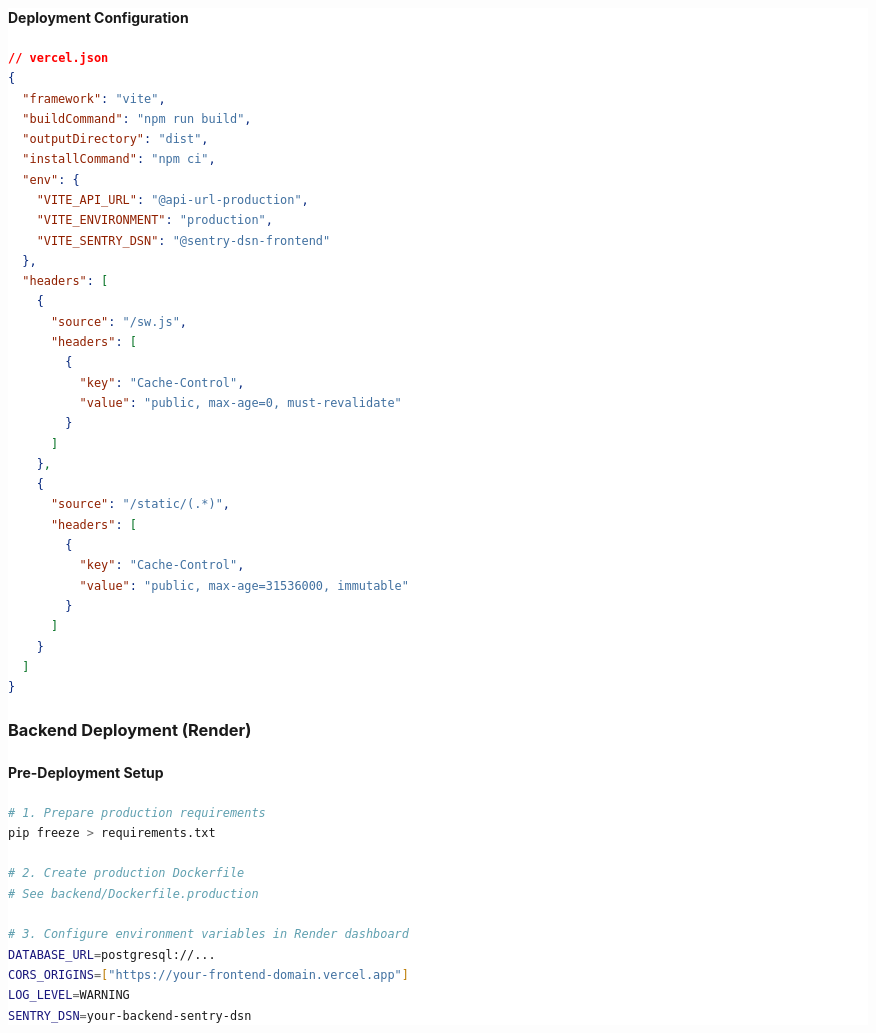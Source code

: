 #### Deployment Configuration
```json
// vercel.json
{
  "framework": "vite",
  "buildCommand": "npm run build",
  "outputDirectory": "dist",
  "installCommand": "npm ci",
  "env": {
    "VITE_API_URL": "@api-url-production",
    "VITE_ENVIRONMENT": "production",
    "VITE_SENTRY_DSN": "@sentry-dsn-frontend"
  },
  "headers": [
    {
      "source": "/sw.js",
      "headers": [
        {
          "key": "Cache-Control",
          "value": "public, max-age=0, must-revalidate"
        }
      ]
    },
    {
      "source": "/static/(.*)",
      "headers": [
        {
          "key": "Cache-Control",
          "value": "public, max-age=31536000, immutable"
        }
      ]
    }
  ]
}
```

### Backend Deployment (Render)

#### Pre-Deployment Setup
```bash
# 1. Prepare production requirements
pip freeze > requirements.txt

# 2. Create production Dockerfile
# See backend/Dockerfile.production

# 3. Configure environment variables in Render dashboard
DATABASE_URL=postgresql://...
CORS_ORIGINS=["https://your-frontend-domain.vercel.app"]
LOG_LEVEL=WARNING
SENTRY_DSN=your-backend-sentry-dsn
```
